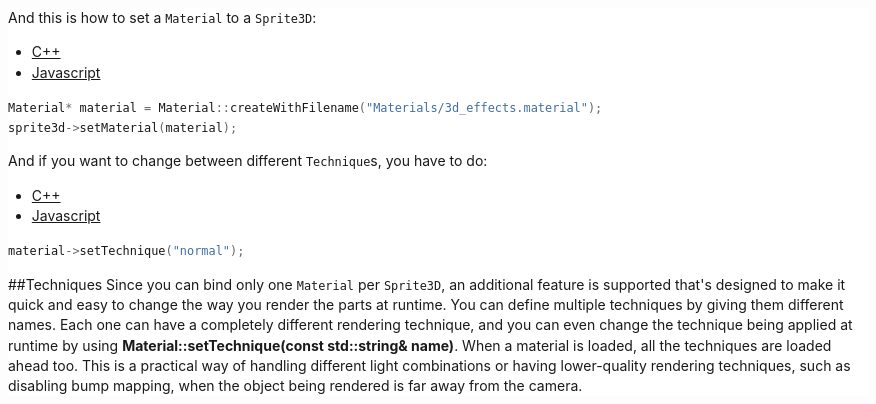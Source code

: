 And this is how to set a `Material` to a `Sprite3D`:

  <div class="langs">
  <ul>
    <li><a href="#" id="tab-cpp">C++</a></li>
    <li><a href="#" id="tab-js">Javascript</a></li>
  </ul>
</div>
  <div class="tab-cpp tab_content">


```c++
Material* material = Material::createWithFilename("Materials/3d_effects.material");
sprite3d->setMaterial(material);
```

  </div>

  <div class="tab-js tab_content">


```javascript

```

  </div>

And if you want to change between different `Technique`s, you have to do:

  <div class="langs">
  <ul>
    <li><a href="#" id="tab-cpp">C++</a></li>
    <li><a href="#" id="tab-js">Javascript</a></li>
  </ul>
</div>
  <div class="tab-cpp tab_content">


```c++
material->setTechnique("normal");
```

  </div>

  <div class="tab-js tab_content">


```javascript

```

  </div>

##Techniques
Since you can bind only one `Material` per `Sprite3D`, an additional feature
is supported that's designed to make it quick and easy to change the way you
render the parts at runtime. You can define multiple techniques by giving them
different names. Each one can have a completely different rendering technique,
and you can even change the technique being applied at runtime by using
__Material::setTechnique(const std::string& name)__. When a material is loaded,
all the techniques are loaded ahead too. This is a practical way of handling
different light combinations or having lower-quality rendering techniques, such
as disabling bump mapping, when the object being rendered is far away from the
camera.
